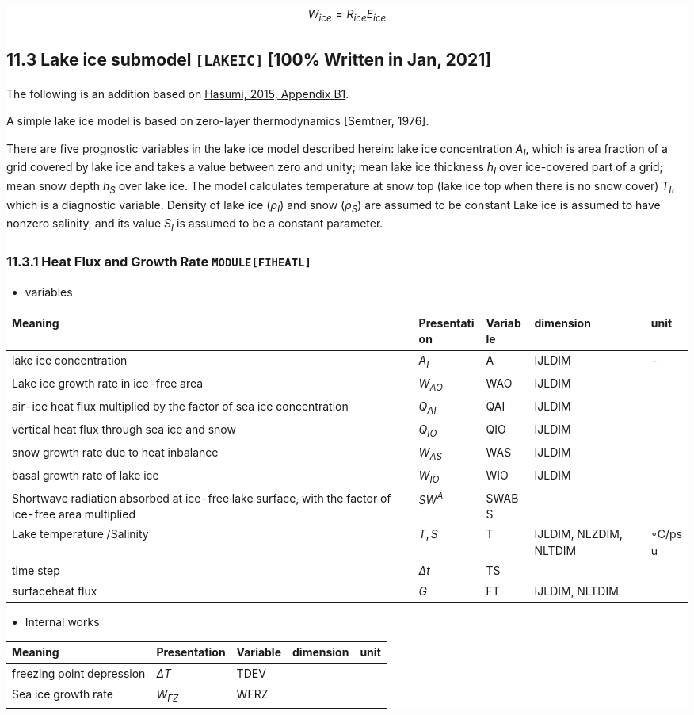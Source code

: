$$
	W_{ice} = R_{ice} E_{ice}
$$


## 11.3 Lake ice submodel `[LAKEIC]`  [100% Written in Jan, 2021]

The following is an addition based on [Hasumi, 2015, Appendix B1](https://ccsr.aori.u-tokyo.ac.jp/~hasumi/COCO/coco4.pdf).

A simple lake ice model is based on  zero-layer thermodynamics [Semtner, 1976].

There are five prognostic variables in the lake ice model described herein: lake ice concentration $A_I$, which is area fraction of a grid covered by lake ice and takes a value between zero and unity; mean lake ice thickness $h_I$ over ice-covered part of a grid; mean snow depth $h_S$ over lake ice. The model calculates temperature at snow top (lake ice top when there is no snow cover) $T_I$, which is a diagnostic variable. Density of lake ice ($\rho_I$) and snow $(\rho_S)$ are assumed to be constant Lake ice is assumed to have nonzero salinity, and its value $S_I$ is assumed to be a constant parameter.


### 11.3.1 Heat Flux and Growth Rate `MODULE[FIHEATL]`

- variables

| Meaning                                                                                            | Presentation | Variable | dimension              | unit   |
|:---------------------------------------------------------------------------------------------------|:-------------|:---------|:-----------------------|:-------|
| lake ice concentration                                                                             | $A_I$        | A        | IJLDIM                 | -      |
| Lake ice growth rate in ice-free area                                                              | $W_{AO}$     | WAO      | IJLDIM                 |        |
| air-ice heat flux multiplied by the factor of sea ice concentration                                | $Q_{AI}$     | QAI      | IJLDIM                 |        |
| vertical heat flux through sea ice and snow                                                        | $Q_{IO}$     | QIO      | IJLDIM                 |        |
| snow growth rate due to heat inbalance                                                             | $W_{AS}$     | WAS      | IJLDIM                 |        |
| basal growth rate of lake ice                                                                      | $W_{IO}$     | WIO      | IJLDIM                 |        |
| Shortwave radiation absorbed at ice-free lake surface, with the factor of ice-free area multiplied | $SW^A$       | SWABS    |                        |        |
| Lake temperature  /Salinity                                                                        | $T, S$       | T        | IJLDIM, NLZDIM, NLTDIM | ◦C/psu |
| time step                                                                                          | $\Delta t$   | TS       |                        |        |
| surfaceheat flux                                                                                   | $G$          | FT       | IJLDIM, NLTDIM         |        |


- Internal works

| Meaning                   | Presentation | Variable | dimension | unit |
|:--------------------------|:-------------|:---------|:----------|:-----|
| freezing point depression | $\Delta T$   | TDEV     |           |      |
| Sea ice growth rate       | $W_{FZ}$     | WFRZ     |           |      |
